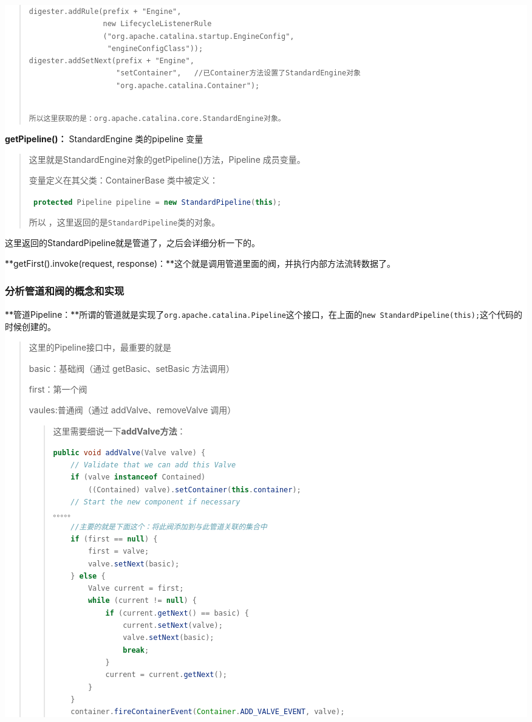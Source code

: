 >     digester.addRule(prefix + "Engine",
>                      new LifecycleListenerRule
>                      ("org.apache.catalina.startup.EngineConfig",
>                       "engineConfigClass"));
>     digester.addSetNext(prefix + "Engine",
>                         "setContainer",   //已Container方法设置了StandardEngine对象
>                         "org.apache.catalina.Container");
> ```
>
> 所以这里获取的是：org.apache.catalina.core.StandardEngine对象。

**getPipeline()：** StandardEngine 类的pipeline 变量

> 这里就是StandardEngine对象的getPipeline()方法，Pipeline 成员变量。
>
> 变量定义在其父类：ContainerBase 类中被定义：
>
> ```java
>  protected Pipeline pipeline = new StandardPipeline(this);
> ```
>
> 所以 ，这里返回的是`StandardPipeline`类的对象。

这里返回的StandardPipeline就是管道了，之后会详细分析一下的。

**getFirst().invoke(request, response)：**这个就是调用管道里面的阀，并执行内部方法流转数据了。



### 分析管道和阀的概念和实现

**管道Pipeline：**所谓的管道就是实现了`org.apache.catalina.Pipeline`这个接口，在上面的`new StandardPipeline(this);`这个代码的时候创建的。

> 这里的Pipeline接口中，最重要的就是
>
> basic：基础阀（通过 getBasic、setBasic 方法调用）
>
> first：第一个阀 
>
> vaules:普通阀（通过 addValve、removeValve 调用）
>
> > 这里需要细说一下**addValve方法**：
> >
> > ```java
> > public void addValve(Valve valve) {
> >     // Validate that we can add this Valve
> >     if (valve instanceof Contained)
> >         ((Contained) valve).setContainer(this.container);
> >     // Start the new component if necessary
> > 。。。。。
> >     //主要的就是下面这个：将此阀添加到与此管道关联的集合中
> >     if (first == null) {
> >         first = valve;
> >         valve.setNext(basic);
> >     } else {
> >         Valve current = first;
> >         while (current != null) {
> >             if (current.getNext() == basic) {
> >                 current.setNext(valve);
> >                 valve.setNext(basic);
> >                 break;
> >             }
> >             current = current.getNext();
> >         }
> >     }
> >     container.fireContainerEvent(Container.ADD_VALVE_EVENT, valve);